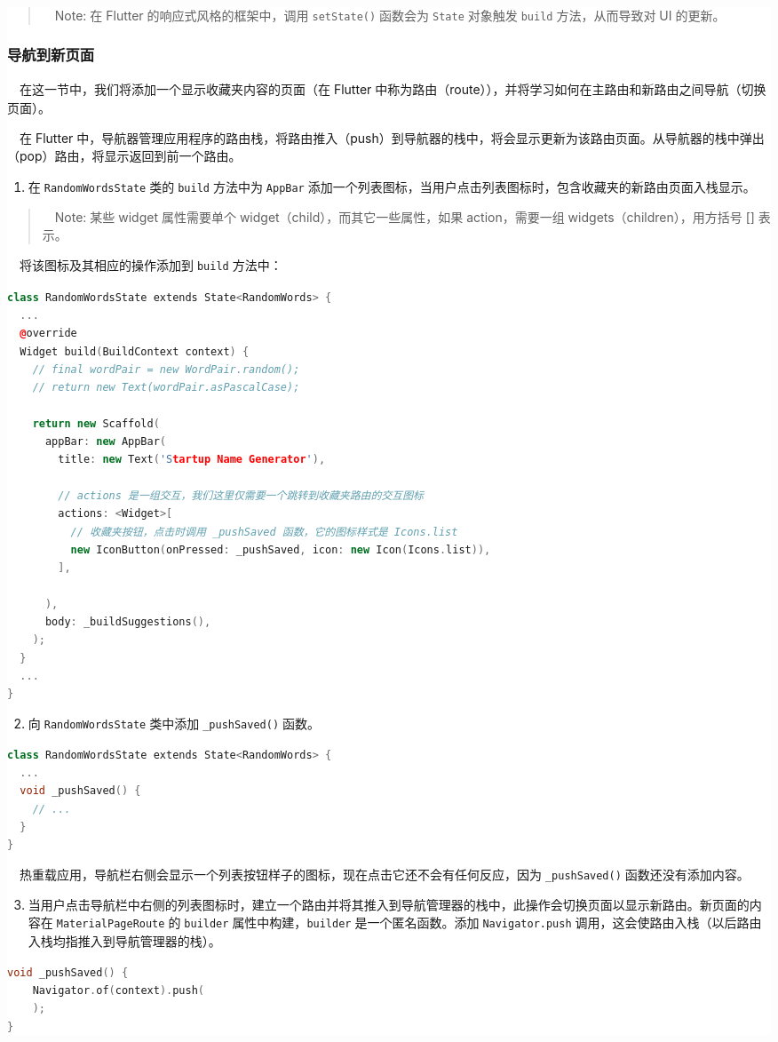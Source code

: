 > &emsp;Note: 在 Flutter 的响应式风格的框架中，调用 `setState()` 函数会为 `State` 对象触发 `build` 方法，从而导致对 UI 的更新。

### 导航到新页面

&emsp;在这一节中，我们将添加一个显示收藏夹内容的页面（在 Flutter 中称为路由（route）），并将学习如何在主路由和新路由之间导航（切换页面）。

&emsp;在 Flutter 中，导航器管理应用程序的路由栈，将路由推入（push）到导航器的栈中，将会显示更新为该路由页面。从导航器的栈中弹出（pop）路由，将显示返回到前一个路由。

1. 在 `RandomWordsState` 类的 `build` 方法中为 `AppBar` 添加一个列表图标，当用户点击列表图标时，包含收藏夹的新路由页面入栈显示。

> &emsp;Note: 某些 widget 属性需要单个 widget（child），而其它一些属性，如果 action，需要一组 widgets（children），用方括号 [] 表示。

&emsp;将该图标及其相应的操作添加到 `build` 方法中：

```c++
class RandomWordsState extends State<RandomWords> {
  ...
  @override
  Widget build(BuildContext context) {
    // final wordPair = new WordPair.random();
    // return new Text(wordPair.asPascalCase);

    return new Scaffold(
      appBar: new AppBar(
        title: new Text('Startup Name Generator'),
        
        // actions 是一组交互，我们这里仅需要一个跳转到收藏夹路由的交互图标
        actions: <Widget>[
          // 收藏夹按钮，点击时调用 _pushSaved 函数，它的图标样式是 Icons.list
          new IconButton(onPressed: _pushSaved, icon: new Icon(Icons.list)),
        ],
        
      ),
      body: _buildSuggestions(),
    );
  }
  ...
}
```

2. 向 `RandomWordsState` 类中添加 `_pushSaved()` 函数。

```c++
class RandomWordsState extends State<RandomWords> {
  ...
  void _pushSaved() {
    // ...
  }
}
```

&emsp;热重载应用，导航栏右侧会显示一个列表按钮样子的图标，现在点击它还不会有任何反应，因为 `_pushSaved()` 函数还没有添加内容。

3. 当用户点击导航栏中右侧的列表图标时，建立一个路由并将其推入到导航管理器的栈中，此操作会切换页面以显示新路由。新页面的内容在 `MaterialPageRoute` 的 `builder` 属性中构建，`builder` 是一个匿名函数。添加 `Navigator.push` 调用，这会使路由入栈（以后路由入栈均指推入到导航管理器的栈）。

```c++
void _pushSaved() {
    Navigator.of(context).push(
    );
}
```
